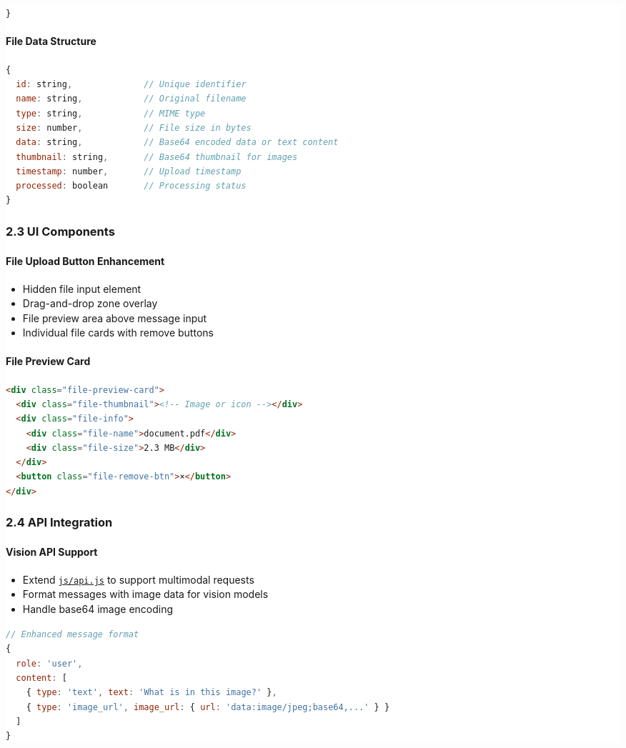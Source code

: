 ```javascript
}
```

#### File Data Structure
```javascript
{
  id: string,              // Unique identifier
  name: string,            // Original filename
  type: string,            // MIME type
  size: number,            // File size in bytes
  data: string,            // Base64 encoded data or text content
  thumbnail: string,       // Base64 thumbnail for images
  timestamp: number,       // Upload timestamp
  processed: boolean       // Processing status
}
```

### 2.3 UI Components

#### File Upload Button Enhancement
- Hidden file input element
- Drag-and-drop zone overlay
- File preview area above message input
- Individual file cards with remove buttons

#### File Preview Card
```html
<div class="file-preview-card">
  <div class="file-thumbnail"><!-- Image or icon --></div>
  <div class="file-info">
    <div class="file-name">document.pdf</div>
    <div class="file-size">2.3 MB</div>
  </div>
  <button class="file-remove-btn">×</button>
</div>
```

### 2.4 API Integration

#### Vision API Support
- Extend [`js/api.js`](js/api.js) to support multimodal requests
- Format messages with image data for vision models
- Handle base64 image encoding

```javascript
// Enhanced message format
{
  role: 'user',
  content: [
    { type: 'text', text: 'What is in this image?' },
    { type: 'image_url', image_url: { url: 'data:image/jpeg;base64,...' } }
  ]
}
```
